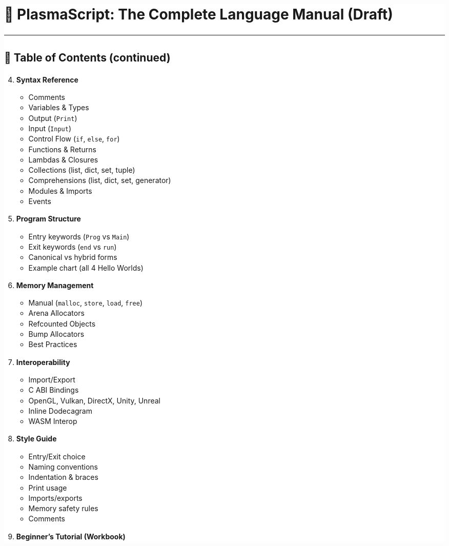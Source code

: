 # 📘 PlasmaScript: The Complete Language Manual (Draft)

---

## 📖 Table of Contents (continued)

4. **Syntax Reference**

   * Comments
   * Variables & Types
   * Output (`Print`)
   * Input (`Input`)
   * Control Flow (`if`, `else`, `for`)
   * Functions & Returns
   * Lambdas & Closures
   * Collections (list, dict, set, tuple)
   * Comprehensions (list, dict, set, generator)
   * Modules & Imports
   * Events

5. **Program Structure**

   * Entry keywords (`Prog` vs `Main`)
   * Exit keywords (`end` vs `run`)
   * Canonical vs hybrid forms
   * Example chart (all 4 Hello Worlds)

6. **Memory Management**

   * Manual (`malloc`, `store`, `load`, `free`)
   * Arena Allocators
   * Refcounted Objects
   * Bump Allocators
   * Best Practices

7. **Interoperability**

   * Import/Export
   * C ABI Bindings
   * OpenGL, Vulkan, DirectX, Unity, Unreal
   * Inline Dodecagram
   * WASM Interop

8. **Style Guide**

   * Entry/Exit choice
   * Naming conventions
   * Indentation & braces
   * Print usage
   * Imports/exports
   * Memory safety rules
   * Comments

9. **Beginner’s Tutorial (Workbook)**
